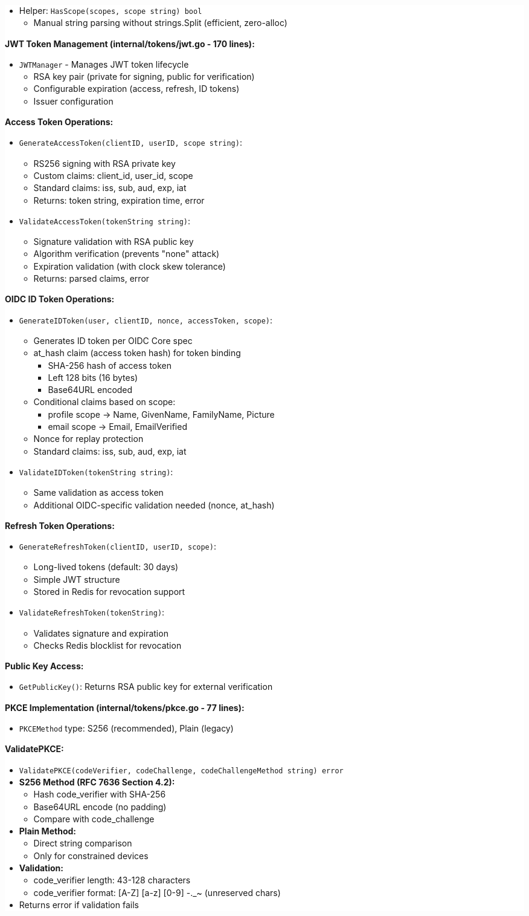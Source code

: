 - Helper: `HasScope(scopes, scope string) bool`
  - Manual string parsing without strings.Split (efficient, zero-alloc)

**JWT Token Management (internal/tokens/jwt.go - 170 lines):**
- `JWTManager` - Manages JWT token lifecycle
  - RSA key pair (private for signing, public for verification)
  - Configurable expiration (access, refresh, ID tokens)
  - Issuer configuration

**Access Token Operations:**
- `GenerateAccessToken(clientID, userID, scope string)`:
  - RS256 signing with RSA private key
  - Custom claims: client_id, user_id, scope
  - Standard claims: iss, sub, aud, exp, iat
  - Returns: token string, expiration time, error

- `ValidateAccessToken(tokenString string)`:
  - Signature validation with RSA public key
  - Algorithm verification (prevents "none" attack)
  - Expiration validation (with clock skew tolerance)
  - Returns: parsed claims, error

**OIDC ID Token Operations:**
- `GenerateIDToken(user, clientID, nonce, accessToken, scope)`:
  - Generates ID token per OIDC Core spec
  - at_hash claim (access token hash) for token binding
    - SHA-256 hash of access token
    - Left 128 bits (16 bytes)
    - Base64URL encoded
  - Conditional claims based on scope:
    - profile scope → Name, GivenName, FamilyName, Picture
    - email scope → Email, EmailVerified
  - Nonce for replay protection
  - Standard claims: iss, sub, aud, exp, iat

- `ValidateIDToken(tokenString string)`:
  - Same validation as access token
  - Additional OIDC-specific validation needed (nonce, at_hash)

**Refresh Token Operations:**
- `GenerateRefreshToken(clientID, userID, scope)`:
  - Long-lived tokens (default: 30 days)
  - Simple JWT structure
  - Stored in Redis for revocation support

- `ValidateRefreshToken(tokenString)`:
  - Validates signature and expiration
  - Checks Redis blocklist for revocation

**Public Key Access:**
- `GetPublicKey()`: Returns RSA public key for external verification

**PKCE Implementation (internal/tokens/pkce.go - 77 lines):**
- `PKCEMethod` type: S256 (recommended), Plain (legacy)

**ValidatePKCE:**
- `ValidatePKCE(codeVerifier, codeChallenge, codeChallengeMethod string) error`
- **S256 Method (RFC 7636 Section 4.2):**
  - Hash code_verifier with SHA-256
  - Base64URL encode (no padding)
  - Compare with code_challenge
- **Plain Method:**
  - Direct string comparison
  - Only for constrained devices
- **Validation:**
  - code_verifier length: 43-128 characters
  - code_verifier format: [A-Z] [a-z] [0-9] -._~ (unreserved chars)
- Returns error if validation fails